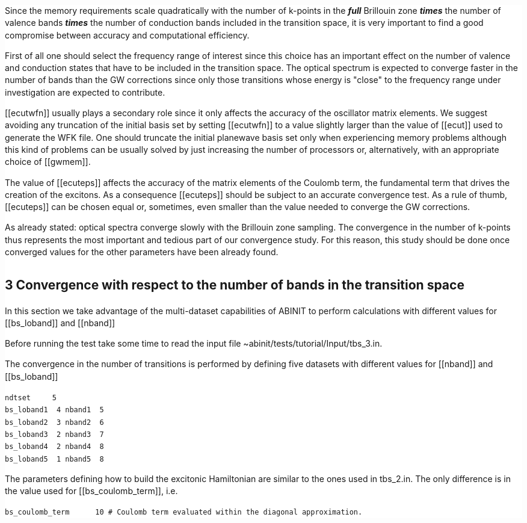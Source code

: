 Since the memory requirements scale quadratically with the number of k-points
in the _**full**_ Brillouin zone _**times**_ the number of valence bands
_**times**_ the number of conduction bands included in the transition space,
it is very important to find a good compromise between accuracy and computational efficiency.

First of all one should select the frequency range of interest since this
choice has an important effect on the number of valence and conduction states
that have to be included in the transition space. The optical spectrum is
expected to converge faster in the number of bands than the GW corrections
since only those transitions whose energy is "close" to the frequency range
under investigation are expected to contribute.

[[ecutwfn]] usually plays a secondary role since it only affects the accuracy
of the oscillator matrix elements. We suggest avoiding any truncation of the
initial basis set by setting [[ecutwfn]] to a value slightly larger than the
value of [[ecut]] used to generate the WFK file. One should truncate the
initial planewave basis set only when experiencing memory problems although
this kind of problems can be usually solved by just increasing the number of
processors or, alternatively, with an appropriate choice of [[gwmem]].

The value of [[ecuteps]] affects the accuracy of the matrix elements of the
Coulomb term, the fundamental term that drives the creation of the excitons.
As a consequence [[ecuteps]] should be subject to an accurate convergence
test. As a rule of thumb, [[ecuteps]] can be chosen equal or, sometimes, even
smaller than the value needed to converge the GW corrections.

As already stated: optical spectra converge slowly with the Brillouin zone
sampling. The convergence in the number of k-points thus represents the most
important and tedious part of our convergence study. For this reason, this
study should be done once converged values for the other parameters have been already found.

## 3 Convergence with respect to the number of bands in the transition space
  
In this section we take advantage of the multi-dataset capabilities of ABINIT
to perform calculations with different values for [[bs_loband]] and [[nband]]

Before running the test take some time to read the input file
~abinit/tests/tutorial/Input/tbs_3.in.

The convergence in the number of transitions is performed by defining five
datasets with different values for [[nband]] and [[bs_loband]]
    
    ndtset     5
    bs_loband1  4 nband1  5
    bs_loband2  3 nband2  6
    bs_loband3  2 nband3  7
    bs_loband4  2 nband4  8
    bs_loband5  1 nband5  8
    
The parameters defining how to build the excitonic Hamiltonian are similar to
the ones used in tbs_2.in. The only difference is in the value used for [[bs_coulomb_term]], i.e.
    
    bs_coulomb_term      10 # Coulomb term evaluated within the diagonal approximation.
